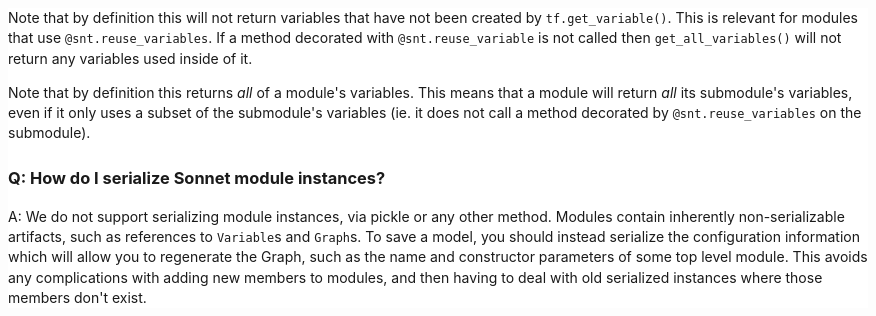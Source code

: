 Note that by definition this will not return variables that have not been
created by `tf.get_variable()`. This is relevant for modules that use
`@snt.reuse_variables`. If a method decorated with `@snt.reuse_variable` is
not called then `get_all_variables()` will not return any variables used inside
of it.

Note that by definition this returns _all_ of a module's variables. This means
that a module will return _all_ its submodule's variables, even if it only uses
a subset of the submodule's variables (ie. it does not call a method decorated
by `@snt.reuse_variables` on the submodule).

### Q: How do I serialize Sonnet module instances?

A: We do not support serializing module instances, via pickle or any other
method. Modules contain inherently non-serializable artifacts, such as
references to `Variable`s and `Graph`s. To save a model, you should instead
serialize the configuration information which will allow you to regenerate the
Graph, such as the name and constructor parameters of some top level module.
This avoids any complications with adding new members to modules, and then
having to deal with old serialized instances where those members don't exist.
